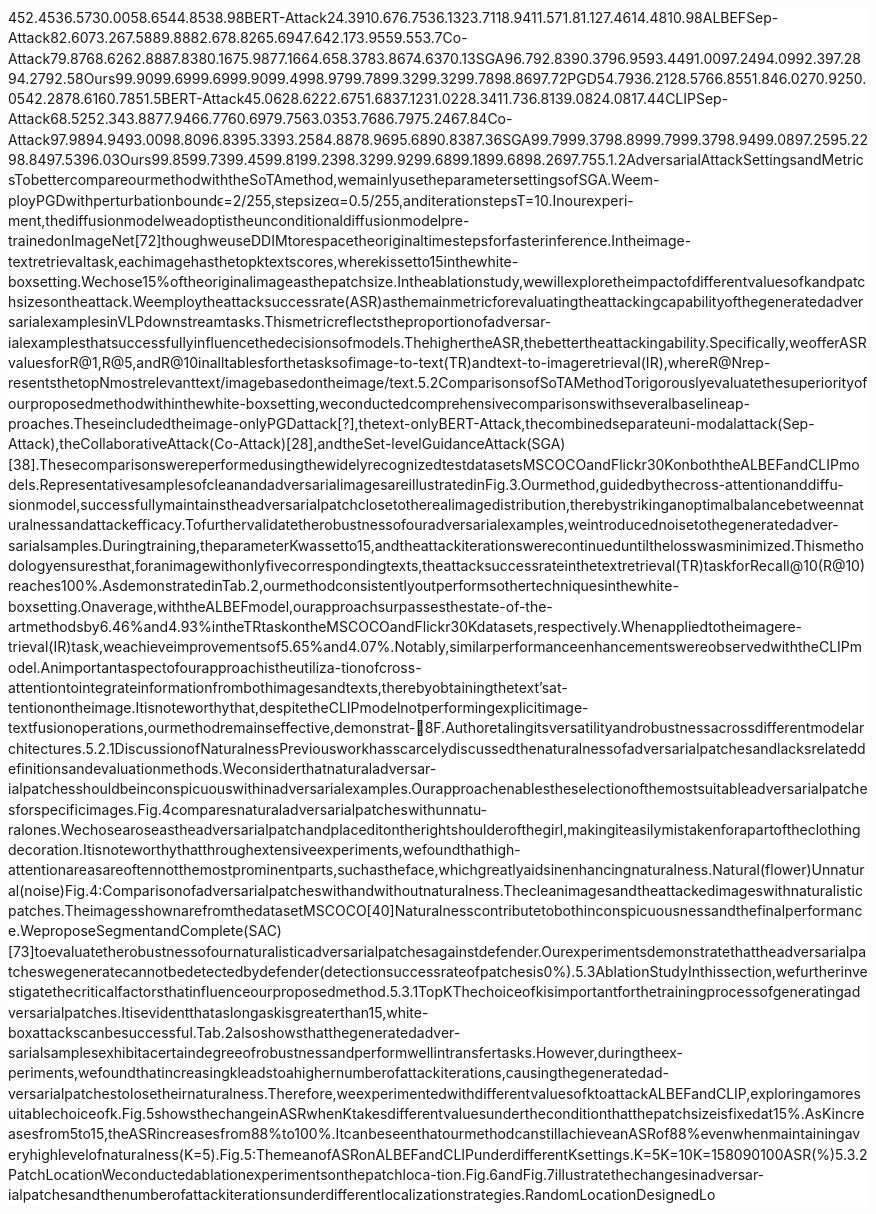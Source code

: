 452.4536.5730.0058.6544.8538.98BERT-Attack24.3910.676.7536.1323.7118.9411.571.81.127.4614.4810.98ALBEFSep-Attack82.6073.267.5889.8882.678.8265.6947.642.173.9559.553.7Co-Attack79.8768.6262.8887.8380.1675.9877.1664.658.3783.8674.6370.13SGA96.792.8390.3796.9593.4491.0097.2494.0992.397.2894.2792.58Ours99.9099.6999.6999.9099.4998.9799.7899.3299.3299.7898.8697.72PGD54.7936.2128.5766.8551.846.0270.9250.0542.2878.6160.7851.5BERT-Attack45.0628.6222.6751.6837.1231.0228.3411.736.8139.0824.0817.44CLIPSep-Attack68.5252.343.8877.9466.7760.6979.7563.0353.7686.7975.2467.84Co-Attack97.9894.9493.0098.8096.8395.3393.2584.8878.9695.6890.8387.36SGA99.7999.3798.8999.7999.3798.9499.0897.2595.2298.8497.5396.03Ours99.8599.7399.4599.8199.2398.3299.9299.6899.1899.6898.2697.755.1.2AdversarialAttackSettingsandMetricsTobettercompareourmethodwiththeSoTAmethod,wemainlyusetheparametersettingsofSGA.Weem-ployPGDwithperturbationboundϵ=2/255,stepsizeα=0.5/255,anditerationstepsT=10.Inourexperi-ment,thediffusionmodelweadoptistheunconditionaldiffusionmodelpre-trainedonImageNet[72]thoughweuseDDIMtorespacetheoriginaltimestepsforfasterinference.Intheimage-textretrievaltask,eachimagehasthetopktextscores,wherekissetto15inthewhite-boxsetting.Wechose15%oftheoriginalimageasthepatchsize.Intheablationstudy,wewillexploretheimpactofdifferentvaluesofkandpatchsizesontheattack.Weemploytheattacksuccessrate(ASR)asthemainmetricforevaluatingtheattackingcapabilityofthegeneratedadversarialexamplesinVLPdownstreamtasks.Thismetricreflectstheproportionofadversar-ialexamplesthatsuccessfullyinfluencethedecisionsofmodels.ThehighertheASR,thebettertheattackingability.Specifically,weofferASRvaluesforR@1,R@5,andR@10inalltablesforthetasksofimage-to-text(TR)andtext-to-imageretrieval(IR),whereR@Nrep-resentsthetopNmostrelevanttext/imagebasedontheimage/text.5.2ComparisonsofSoTAMethodTorigorouslyevaluatethesuperiorityofourproposedmethodwithinthewhite-boxsetting,weconductedcomprehensivecomparisonswithseveralbaselineap-proaches.Theseincludedtheimage-onlyPGDattack[?],thetext-onlyBERT-Attack,thecombinedseparateuni-modalattack(Sep-Attack),theCollaborativeAttack(Co-Attack)[28],andtheSet-levelGuidanceAttack(SGA)[38].ThesecomparisonswereperformedusingthewidelyrecognizedtestdatasetsMSCOCOandFlickr30KonboththeALBEFandCLIPmodels.RepresentativesamplesofcleanandadversarialimagesareillustratedinFig.3.Ourmethod,guidedbythecross-attentionanddiffu-sionmodel,successfullymaintainstheadversarialpatchclosetotherealimagedistribution,therebystrikinganoptimalbalancebetweennaturalnessandattackefficacy.Tofurthervalidatetherobustnessofouradversarialexamples,weintroducednoisetothegeneratedadver-sarialsamples.Duringtraining,theparameterKwassetto15,andtheattackiterationswerecontinueduntilthelosswasminimized.Thismethodologyensuresthat,foranimagewithonlyfivecorrespondingtexts,theattacksuccessrateinthetextretrieval(TR)taskforRecall@10(R@10)reaches100%.AsdemonstratedinTab.2,ourmethodconsistentlyoutperformsothertechniquesinthewhite-boxsetting.Onaverage,withtheALBEFmodel,ourapproachsurpassesthestate-of-the-artmethodsby6.46%and4.93%intheTRtaskontheMSCOCOandFlickr30Kdatasets,respectively.Whenappliedtotheimagere-trieval(IR)task,weachieveimprovementsof5.65%and4.07%.Notably,similarperformanceenhancementswereobservedwiththeCLIPmodel.Animportantaspectofourapproachistheutiliza-tionofcross-attentiontointegrateinformationfrombothimagesandtexts,therebyobtainingthetext’sat-tentionontheimage.Itisnoteworthythat,despitetheCLIPmodelnotperformingexplicitimage-textfusionoperations,ourmethodremainseffective,demonstrat-8F.Authoretalingitsversatilityandrobustnessacrossdifferentmodelarchitectures.5.2.1DiscussionofNaturalnessPreviousworkhasscarcelydiscussedthenaturalnessofadversarialpatchesandlacksrelateddefinitionsandevaluationmethods.Weconsiderthatnaturaladversar-ialpatchesshouldbeinconspicuouswithinadversarialexamples.Ourapproachenablestheselectionofthemostsuitableadversarialpatchesforspecificimages.Fig.4comparesnaturaladversarialpatcheswithunnatu-ralones.Wechosearoseastheadversarialpatchandplaceditontherightshoulderofthegirl,makingiteasilymistakenforapartoftheclothingdecoration.Itisnoteworthythatthroughextensiveexperiments,wefoundthathigh-attentionareasareoftennotthemostprominentparts,suchastheface,whichgreatlyaidsinenhancingnaturalness.Natural(flower)Unnatural(noise)Fig.4:Comparisonofadversarialpatcheswithandwithoutnaturalness.Thecleanimagesandtheattackedimageswithnaturalisticpatches.TheimagesshownarefromthedatasetMSCOCO[40]Naturalnesscontributetobothinconspicuousnessandthefinalperformance.WeproposeSegmentandComplete(SAC)[73]toevaluatetherobustnessofournaturalisticadversarialpatchesagainstdefender.Ourexperimentsdemonstratethattheadversarialpatcheswegeneratecannotbedetectedbydefender(detectionsuccessrateofpatchesis0%).5.3AblationStudyInthissection,wefurtherinvestigatethecriticalfactorsthatinfluenceourproposedmethod.5.3.1TopKThechoiceofkisimportantforthetrainingprocessofgeneratingadversarialpatches.Itisevidentthataslongaskisgreaterthan15,white-boxattackscanbesuccessful.Tab.2alsoshowsthatthegeneratedadver-sarialsamplesexhibitacertaindegreeofrobustnessandperformwellintransfertasks.However,duringtheex-periments,wefoundthatincreasingkleadstoahighernumberofattackiterations,causingthegeneratedad-versarialpatchestolosetheirnaturalness.Therefore,weexperimentedwithdifferentvaluesofktoattackALBEFandCLIP,exploringamoresuitablechoiceofk.Fig.5showsthechangeinASRwhenKtakesdifferentvaluesundertheconditionthatthepatchsizeisfixedat15%.AsKincreasesfrom5to15,theASRincreasesfrom88%to100%.ItcanbeseenthatourmethodcanstillachieveanASRof88%evenwhenmaintainingaveryhighlevelofnaturalness(K=5).Fig.5:ThemeanofASRonALBEFandCLIPunderdifferentKsettings.K=5K=10K=158090100ASR(%)5.3.2PatchLocationWeconductedablationexperimentsonthepatchloca-tion.Fig.6andFig.7illustratethechangesinadversar-ialpatchesandthenumberofattackiterationsunderdifferentlocalizationstrategies.RandomLocationDesignedLo
